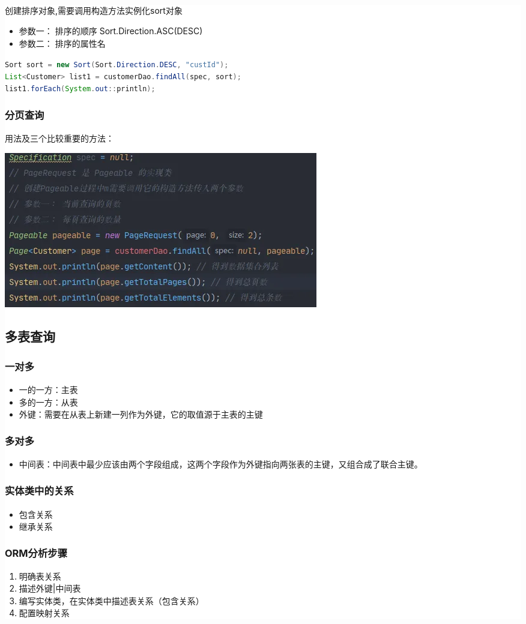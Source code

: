 创建排序对象,需要调用构造方法实例化sort对象

* 参数一： 排序的顺序 Sort.Direction.ASC(DESC)
* 参数二： 排序的属性名

```java
Sort sort = new Sort(Sort.Direction.DESC, "custId");
List<Customer> list1 = customerDao.findAll(spec, sort);
list1.forEach(System.out::println);
```



### 分页查询

用法及三个比较重要的方法：

![](./JpaImg/29.webp)



## 多表查询

### 一对多

- 一的一方：主表
- 多的一方：从表
- 外键：需要在从表上新建一列作为外键，它的取值源于主表的主键

### 多对多

- 中间表：中间表中最少应该由两个字段组成，这两个字段作为外键指向两张表的主键，又组合成了联合主键。

### 实体类中的关系

- 包含关系
- 继承关系

### ORM分析步骤

1. 明确表关系
2. 描述外键|中间表
3. 编写实体类，在实体类中描述表关系（包含关系）
4. 配置映射关系

